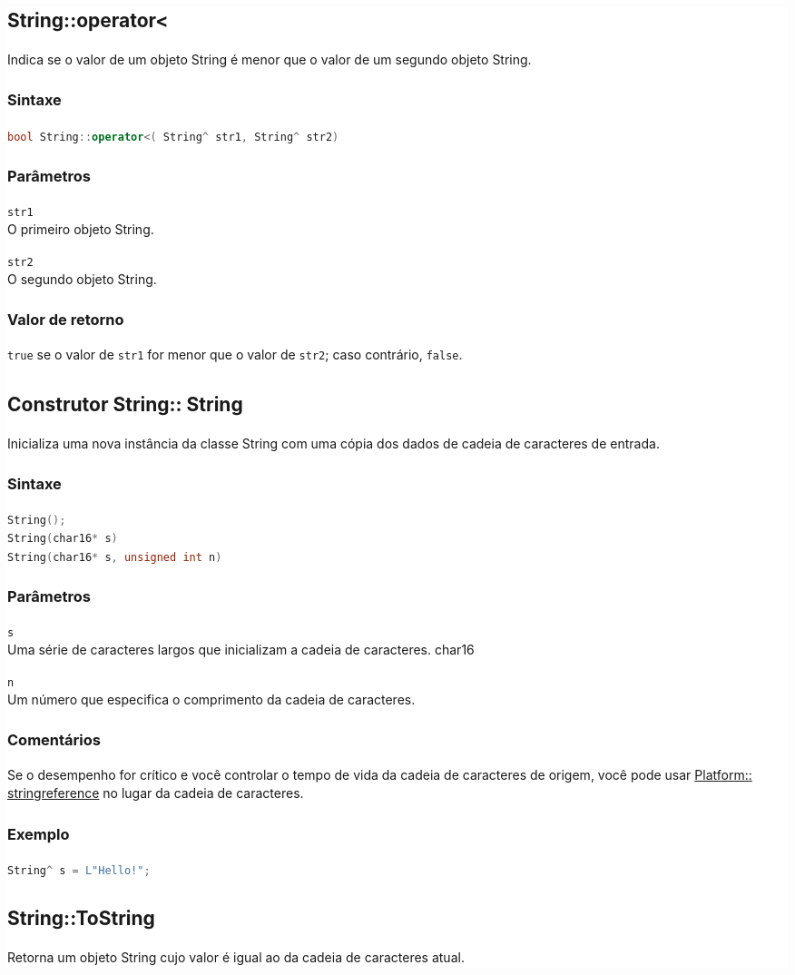 
## <a name="operator-less-than"></a> String::operator&lt; 
Indica se o valor de um objeto String é menor que o valor de um segundo objeto String.  
  
### <a name="syntax"></a>Sintaxe  
  
```cpp  
bool String::operator<( String^ str1, String^ str2)  
```  
  
### <a name="parameters"></a>Parâmetros  
 `str1`  
 O primeiro objeto String.  
  
 `str2`  
 O segundo objeto String.  
  
### <a name="return-value"></a>Valor de retorno  
 `true` se o valor de `str1` for menor que o valor de `str2`; caso contrário, `false`.  
  
## <a name="ctor"></a> Construtor String:: String
Inicializa uma nova instância da classe String com uma cópia dos dados de cadeia de caracteres de entrada.  
  
### <a name="syntax"></a>Sintaxe  
  
```cpp    
String();    
String(char16* s)  
String(char16* s, unsigned int n)  
```  
  
### <a name="parameters"></a>Parâmetros  
 `s`  
 Uma série de caracteres largos que inicializam a cadeia de caracteres. char16  
  
 `n`  
 Um número que especifica o comprimento da cadeia de caracteres.  
  
### <a name="remarks"></a>Comentários  
 Se o desempenho for crítico e você controlar o tempo de vida da cadeia de caracteres de origem, você pode usar [Platform:: stringreference](../cppcx/platform-stringreference-class.md) no lugar da cadeia de caracteres.  
### <a name="example"></a>Exemplo  
  
```cpp  
String^ s = L"Hello!";  
```  
  
## <a name="tostring"></a> String::ToString
Retorna um objeto String cujo valor é igual ao da cadeia de caracteres atual.  
  